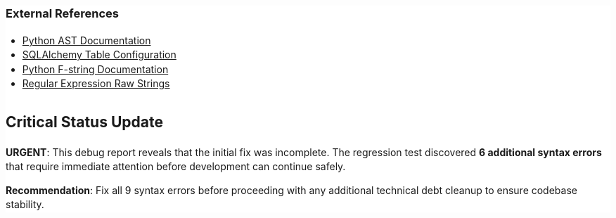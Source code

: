 ### External References
- [Python AST Documentation](https://docs.python.org/3/library/ast.html)
- [SQLAlchemy Table Configuration](https://docs.sqlalchemy.org/en/20/core/metadata.html)
- [Python F-string Documentation](https://docs.python.org/3/reference/lexical_analysis.html#f-strings)
- [Regular Expression Raw Strings](https://docs.python.org/3/howto/regex.html#the-backslash-plague)

## Critical Status Update

**URGENT**: This debug report reveals that the initial fix was incomplete. The regression test discovered **6 additional syntax errors** that require immediate attention before development can continue safely.

**Recommendation**: Fix all 9 syntax errors before proceeding with any additional technical debt cleanup to ensure codebase stability.